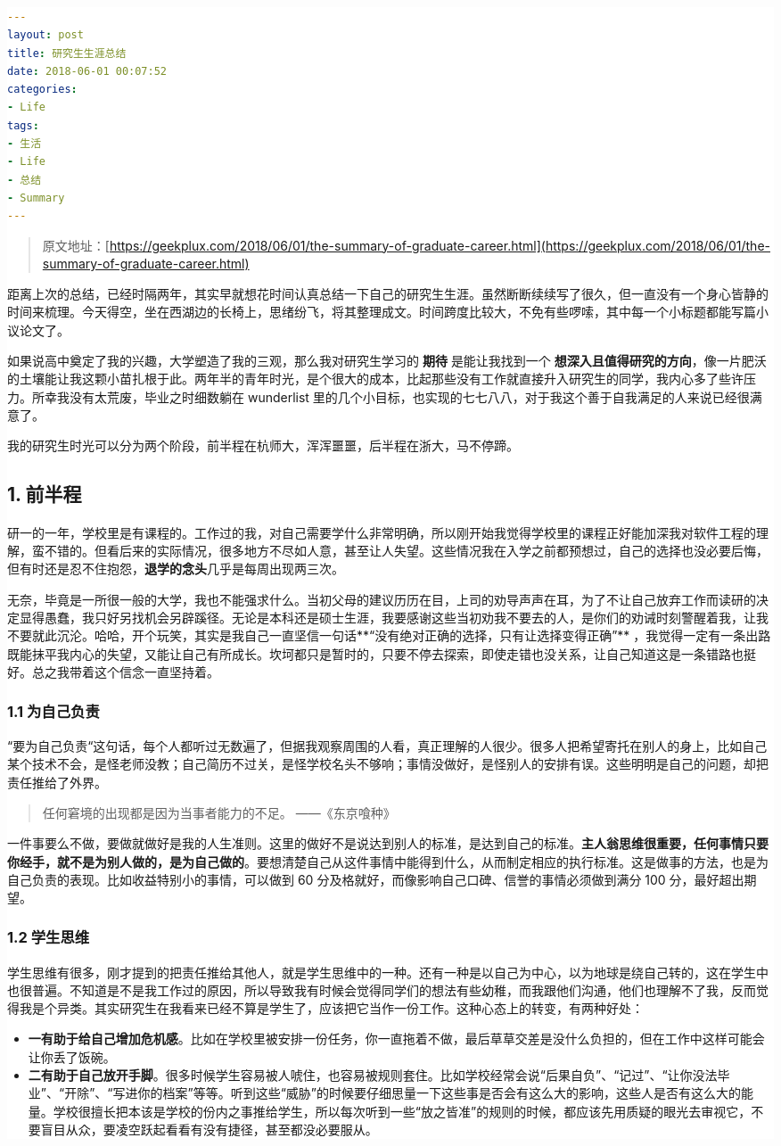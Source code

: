 ```yaml
---
layout: post
title: 研究生生涯总结
date: 2018-06-01 00:07:52
categories:
- Life
tags:
- 生活
- Life
- 总结
- Summary
---
```


> 原文地址：[https://geekplux.com/2018/06/01/the-summary-of-graduate-career.html](https://geekplux.com/2018/06/01/the-summary-of-graduate-career.html)

距离上次的总结，已经时隔两年，其实早就想花时间认真总结一下自己的研究生生涯。虽然断断续续写了很久，但一直没有一个身心皆静的时间来梳理。今天得空，坐在西湖边的长椅上，思绪纷飞，将其整理成文。时间跨度比较大，不免有些啰嗦，其中每一个小标题都能写篇小议论文了。

如果说高中奠定了我的兴趣，大学塑造了我的三观，那么我对研究生学习的 **期待** 是能让我找到一个 **想深入且值得研究的方向**，像一片肥沃的土壤能让我这颗小苗扎根于此。两年半的青年时光，是个很大的成本，比起那些没有工作就直接升入研究生的同学，我内心多了些许压力。所幸我没有太荒废，毕业之时细数躺在 wunderlist 里的几个小目标，也实现的七七八八，对于我这个善于自我满足的人来说已经很满意了。

我的研究生时光可以分为两个阶段，前半程在杭师大，浑浑噩噩，后半程在浙大，马不停蹄。

## 1. 前半程

研一的一年，学校里是有课程的。工作过的我，对自己需要学什么非常明确，所以刚开始我觉得学校里的课程正好能加深我对软件工程的理解，蛮不错的。但看后来的实际情况，很多地方不尽如人意，甚至让人失望。这些情况我在入学之前都预想过，自己的选择也没必要后悔，但有时还是忍不住抱怨，**退学的念头**几乎是每周出现两三次。

无奈，毕竟是一所很一般的大学，我也不能强求什么。当初父母的建议历历在目，上司的劝导声声在耳，为了不让自己放弃工作而读研的决定显得愚蠢，我只好另找机会另辟蹊径。无论是本科还是硕士生涯，我要感谢这些当初劝我不要去的人，是你们的劝诫时刻警醒着我，让我不要就此沉沦。哈哈，开个玩笑，其实是我自己一直坚信一句话**“没有绝对正确的选择，只有让选择变得正确”** ，我觉得一定有一条出路既能抹平我内心的失望，又能让自己有所成长。坎坷都只是暂时的，只要不停去探索，即使走错也没关系，让自己知道这是一条错路也挺好。总之我带着这个信念一直坚持着。


### 1.1 为自己负责

“要为自己负责“这句话，每个人都听过无数遍了，但据我观察周围的人看，真正理解的人很少。很多人把希望寄托在别人的身上，比如自己某个技术不会，是怪老师没教；自己简历不过关，是怪学校名头不够响；事情没做好，是怪别人的安排有误。这些明明是自己的问题，却把责任推给了外界。

> 任何窘境的出现都是因为当事者能力的不足。   ——《东京喰种》

一件事要么不做，要做就做好是我的人生准则。这里的做好不是说达到别人的标准，是达到自己的标准。**主人翁思维很重要，任何事情只要你经手，就不是为别人做的，是为自己做的**。要想清楚自己从这件事情中能得到什么，从而制定相应的执行标准。这是做事的方法，也是为自己负责的表现。比如收益特别小的事情，可以做到 60 分及格就好，而像影响自己口碑、信誉的事情必须做到满分 100 分，最好超出期望。

### 1.2 学生思维

学生思维有很多，刚才提到的把责任推给其他人，就是学生思维中的一种。还有一种是以自己为中心，以为地球是绕自己转的，这在学生中也很普遍。不知道是不是我工作过的原因，所以导致我有时候会觉得同学们的想法有些幼稚，而我跟他们沟通，他们也理解不了我，反而觉得我是个异类。其实研究生在我看来已经不算是学生了，应该把它当作一份工作。这种心态上的转变，有两种好处：

- **一有助于给自己增加危机感**。比如在学校里被安排一份任务，你一直拖着不做，最后草草交差是没什么负担的，但在工作中这样可能会让你丢了饭碗。
- **二有助于自己放开手脚**。很多时候学生容易被人唬住，也容易被规则套住。比如学校经常会说“后果自负”、“记过”、“让你没法毕业”、“开除”、“写进你的档案”等等。听到这些“威胁”的时候要仔细思量一下这些事是否会有这么大的影响，这些人是否有这么大的能量。学校很擅长把本该是学校的份内之事推给学生，所以每次听到一些“放之皆准”的规则的时候，都应该先用质疑的眼光去审视它，不要盲目从众，要凌空跃起看看有没有捷径，甚至都没必要服从。
